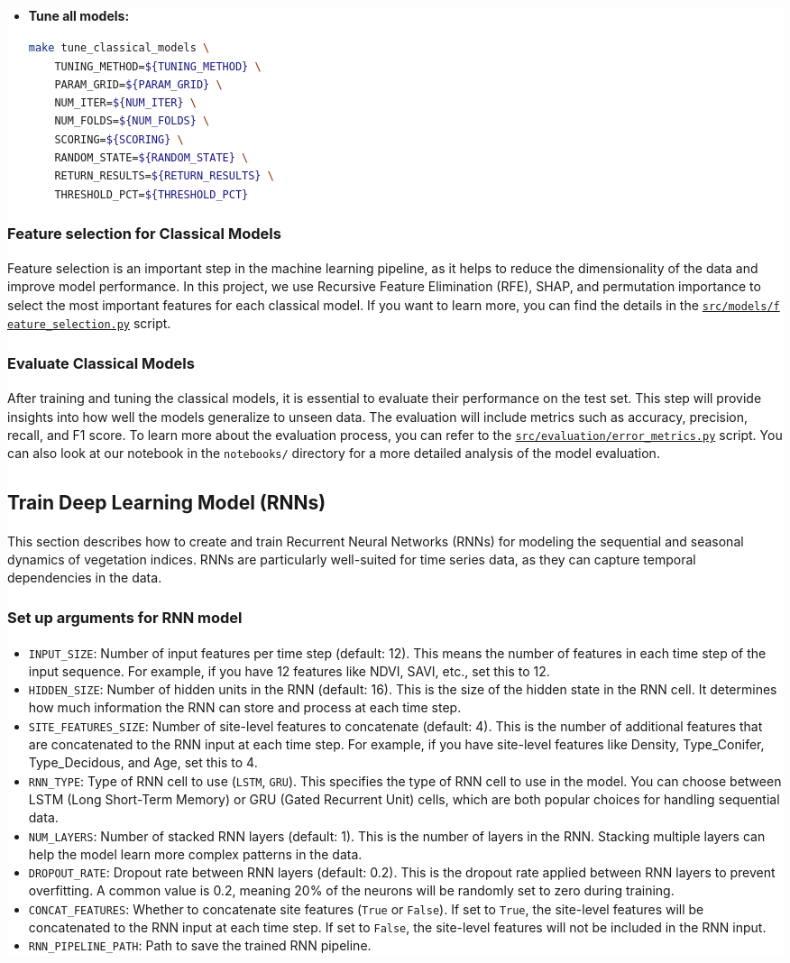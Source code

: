 - **Tune all models:**
  ```bash
  make tune_classical_models \
      TUNING_METHOD=${TUNING_METHOD} \
      PARAM_GRID=${PARAM_GRID} \
      NUM_ITER=${NUM_ITER} \
      NUM_FOLDS=${NUM_FOLDS} \
      SCORING=${SCORING} \
      RANDOM_STATE=${RANDOM_STATE} \
      RETURN_RESULTS=${RETURN_RESULTS} \
      THRESHOLD_PCT=${THRESHOLD_PCT}
  ```

### Feature selection for Classical Models

Feature selection is an important step in the machine learning pipeline, as it helps to reduce the dimensionality of the data and improve model performance. In this project, we use Recursive Feature Elimination (RFE), SHAP, and permutation importance to select the most important features for each classical model. If you want to learn more, you can find the details in the [`src/models/feature_selection.py`](src/models/feat_selection.py) script.

### Evaluate Classical Models

After training and tuning the classical models, it is essential to evaluate their performance on the test set. This step will provide insights into how well the models generalize to unseen data. The evaluation will include metrics such as accuracy, precision, recall, and F1 score. To learn more about the evaluation process, you can refer to the [`src/evaluation/error_metrics.py`](src/evaluation/error_metrics.py) script. You can also look at our notebook in the `notebooks/` directory for a more detailed analysis of the model evaluation.

## Train Deep Learning Model (RNNs)

This section describes how to create and train Recurrent Neural Networks (RNNs) for modeling the sequential and seasonal dynamics of vegetation indices. RNNs are particularly well-suited for time series data, as they can capture temporal dependencies in the data.

### Set up arguments for RNN model

- `INPUT_SIZE`: Number of input features per time step (default: 12). This means the number of features in each time step of the input sequence. For example, if you have 12 features like NDVI, SAVI, etc., set this to 12.
- `HIDDEN_SIZE`: Number of hidden units in the RNN (default: 16). This is the size of the hidden state in the RNN cell. It determines how much information the RNN can store and process at each time step.
- `SITE_FEATURES_SIZE`: Number of site-level features to concatenate (default: 4). This is the number of additional features that are concatenated to the RNN input at each time step. For example, if you have site-level features like Density, Type_Conifer, Type_Decidous, and Age, set this to 4.
- `RNN_TYPE`: Type of RNN cell to use (`LSTM`, `GRU`). This specifies the type of RNN cell to use in the model. You can choose between LSTM (Long Short-Term Memory) or GRU (Gated Recurrent Unit) cells, which are both popular choices for handling sequential data.
- `NUM_LAYERS`: Number of stacked RNN layers (default: 1). This is the number of layers in the RNN. Stacking multiple layers can help the model learn more complex patterns in the data.
- `DROPOUT_RATE`: Dropout rate between RNN layers (default: 0.2). This is the dropout rate applied between RNN layers to prevent overfitting. A common value is 0.2, meaning 20% of the neurons will be randomly set to zero during training.
- `CONCAT_FEATURES`: Whether to concatenate site features (`True` or `False`). If set to `True`, the site-level features will be concatenated to the RNN input at each time step. If set to `False`, the site-level features will not be included in the RNN input.
- `RNN_PIPELINE_PATH`: Path to save the trained RNN pipeline.
